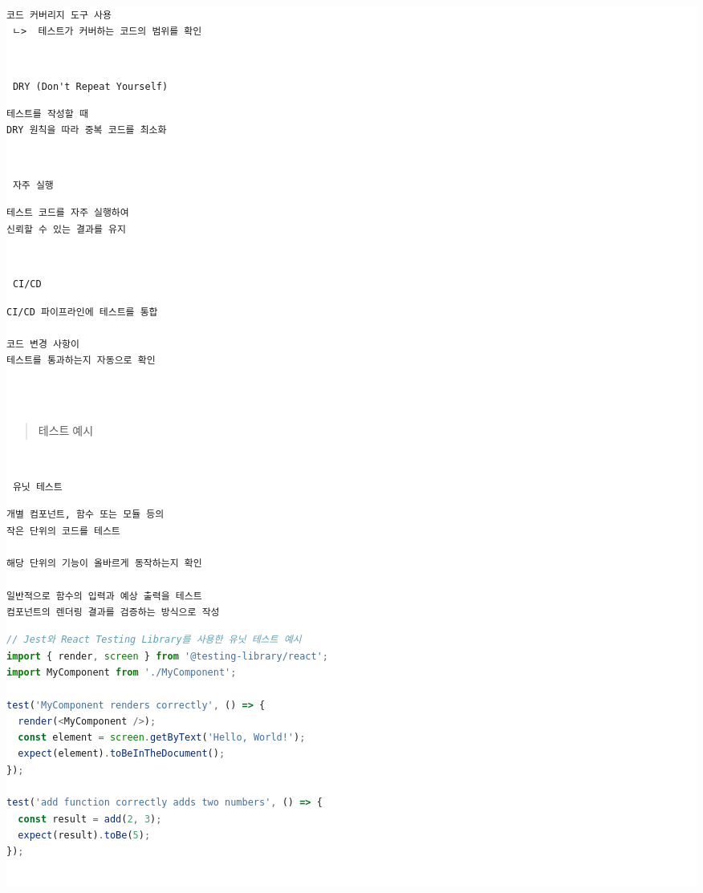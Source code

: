 ```
코드 커버리지 도구 사용
 ㄴ>  테스트가 커버하는 코드의 범위를 확인
```
<br>

&nbsp;&nbsp;`DRY (Don't Repeat Yourself)`
```
테스트를 작성할 때 
DRY 원칙을 따라 중복 코드를 최소화
```

<br>

&nbsp;&nbsp;`자주 실행`
```
테스트 코드를 자주 실행하여 
신뢰할 수 있는 결과를 유지
```


<br>

&nbsp;&nbsp;`CI/CD`
```
CI/CD 파이프라인에 테스트를 통합

코드 변경 사항이 
테스트를 통과하는지 자동으로 확인
```


<br><br>

> 테스트 예시

<br>

&nbsp;&nbsp;`유닛 테스트`
```
개별 컴포넌트, 함수 또는 모듈 등의 
작은 단위의 코드를 테스트

해당 단위의 기능이 올바르게 동작하는지 확인

일반적으로 함수의 입력과 예상 출력을 테스트
컴포넌트의 렌더링 결과를 검증하는 방식으로 작성
```
```javascript
// Jest와 React Testing Library를 사용한 유닛 테스트 예시
import { render, screen } from '@testing-library/react';
import MyComponent from './MyComponent';

test('MyComponent renders correctly', () => {
  render(<MyComponent />);
  const element = screen.getByText('Hello, World!');
  expect(element).toBeInTheDocument();
});

test('add function correctly adds two numbers', () => {
  const result = add(2, 3);
  expect(result).toBe(5);
});
```
<br>
